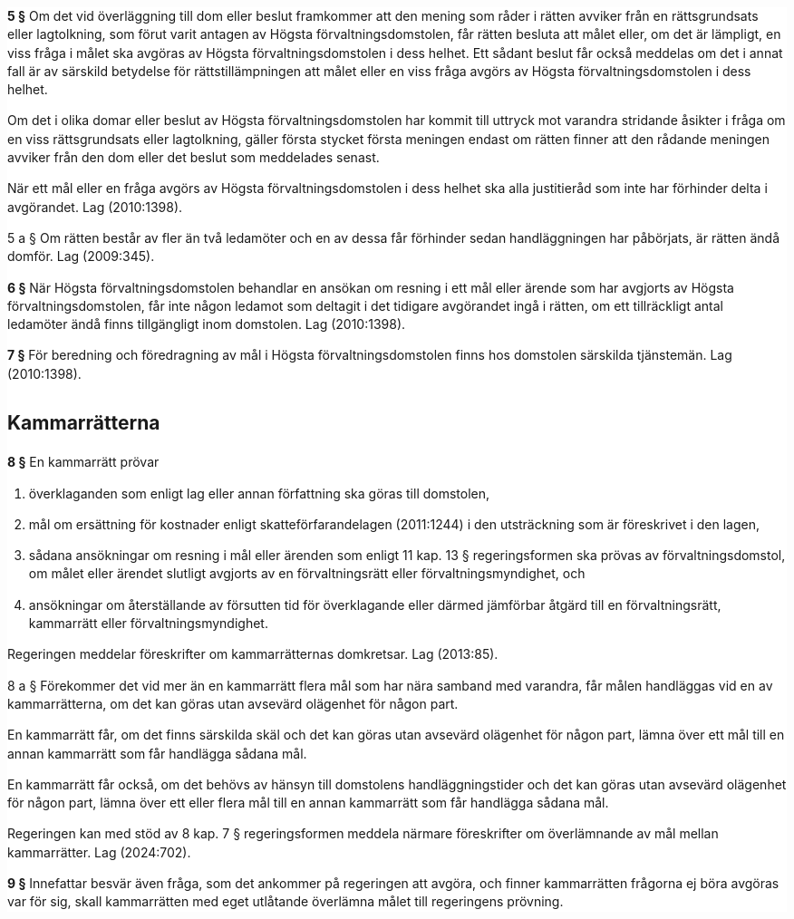 **5 §** Om det vid överläggning till dom eller beslut framkommer att den mening som råder i rätten avviker från en rättsgrundsats eller lagtolkning, som förut varit antagen av Högsta förvaltningsdomstolen, får rätten besluta att målet eller, om det är lämpligt, en viss fråga i målet ska avgöras av Högsta förvaltningsdomstolen i dess helhet. Ett sådant beslut får också meddelas om det i annat fall är av särskild betydelse för rättstillämpningen att målet eller en viss fråga avgörs av Högsta förvaltningsdomstolen i dess helhet.

Om det i olika domar eller beslut av Högsta förvaltningsdomstolen har kommit till uttryck mot varandra stridande åsikter i fråga om en viss rättsgrundsats eller lagtolkning, gäller första stycket första meningen endast om rätten finner att den rådande meningen avviker från den dom eller det beslut som meddelades senast.

När ett mål eller en fråga avgörs av Högsta förvaltningsdomstolen i dess helhet ska alla justitieråd som inte har förhinder delta i avgörandet. Lag (2010:1398).

5 a § Om rätten består av fler än två ledamöter och en av dessa får förhinder sedan handläggningen har påbörjats, är rätten ändå domför. Lag (2009:345).

**6 §** När Högsta förvaltningsdomstolen behandlar en ansökan om resning i ett mål eller ärende som har avgjorts av Högsta förvaltningsdomstolen, får inte någon ledamot som deltagit i det tidigare avgörandet ingå i rätten, om ett tillräckligt antal ledamöter ändå finns tillgängligt inom domstolen. Lag (2010:1398).

**7 §** För beredning och föredragning av mål i Högsta förvaltningsdomstolen finns hos domstolen särskilda tjänstemän. Lag (2010:1398).

## Kammarrätterna

**8 §** En kammarrätt prövar

1. överklaganden som enligt lag eller annan författning ska göras till domstolen,

2. mål om ersättning för kostnader enligt skatteförfarandelagen (2011:1244) i den utsträckning som är föreskrivet i den lagen,

3. sådana ansökningar om resning i mål eller ärenden som enligt 11 kap. 13 § regeringsformen ska prövas av förvaltningsdomstol, om målet eller ärendet slutligt avgjorts av en förvaltningsrätt eller förvaltningsmyndighet, och

4. ansökningar om återställande av försutten tid för överklagande eller därmed jämförbar åtgärd till en förvaltningsrätt, kammarrätt eller förvaltningsmyndighet.

Regeringen meddelar föreskrifter om kammarrätternas domkretsar. Lag (2013:85).

8 a § Förekommer det vid mer än en kammarrätt flera mål som har nära samband med varandra, får målen handläggas vid en av kammarrätterna, om det kan göras utan avsevärd olägenhet för någon part.

En kammarrätt får, om det finns särskilda skäl och det kan göras utan avsevärd olägenhet för någon part, lämna över ett mål till en annan kammarrätt som får handlägga sådana mål.

En kammarrätt får också, om det behövs av hänsyn till domstolens handläggningstider och det kan göras utan avsevärd olägenhet för någon part, lämna över ett eller flera mål till en annan kammarrätt som får handlägga sådana mål.

Regeringen kan med stöd av 8 kap. 7 § regeringsformen meddela närmare föreskrifter om överlämnande av mål mellan kammarrätter. Lag (2024:702).

**9 §** Innefattar besvär även fråga, som det ankommer på regeringen att avgöra, och finner kammarrätten frågorna ej böra avgöras var för sig, skall kammarrätten med eget utlåtande överlämna målet till regeringens prövning.
